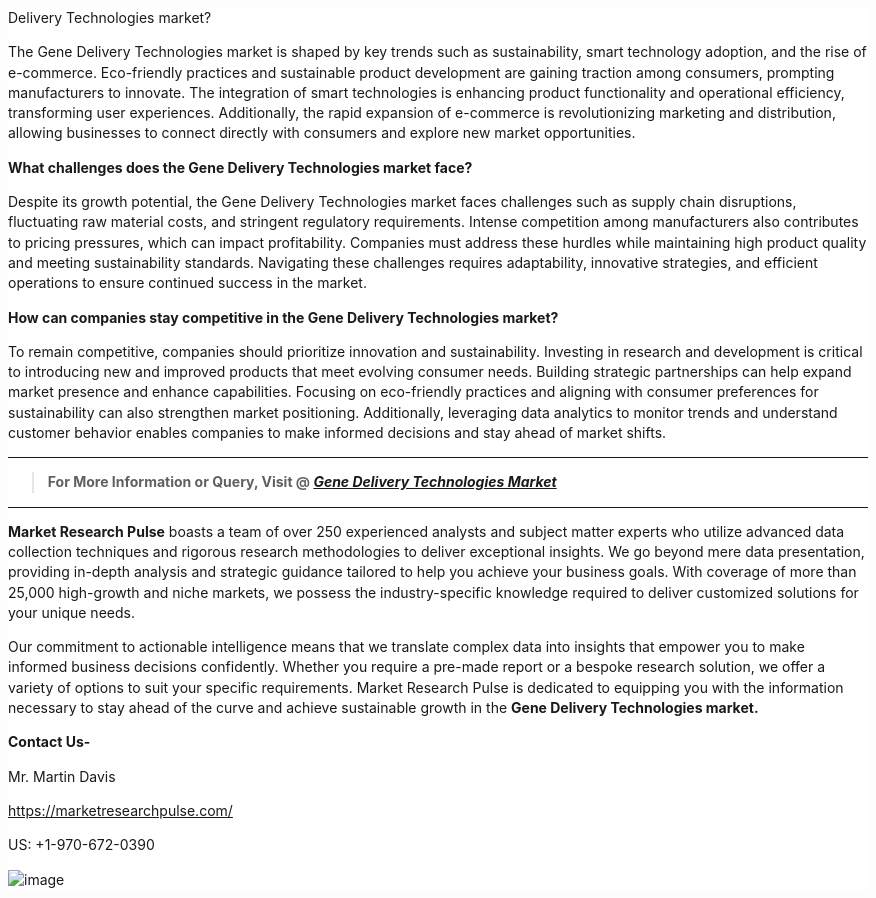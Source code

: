Delivery Technologies market?</strong></p><p>The Gene Delivery Technologies market is shaped by key trends such as sustainability, smart technology adoption, and the rise of e-commerce. Eco-friendly practices and sustainable product development are gaining traction among consumers, prompting manufacturers to innovate. The integration of smart technologies is enhancing product functionality and operational efficiency, transforming user experiences. Additionally, the rapid expansion of e-commerce is revolutionizing marketing and distribution, allowing businesses to connect directly with consumers and explore new market opportunities.</p><p><strong>What challenges does the Gene Delivery Technologies market face?</strong></p><p>Despite its growth potential, the Gene Delivery Technologies market faces challenges such as supply chain disruptions, fluctuating raw material costs, and stringent regulatory requirements. Intense competition among manufacturers also contributes to pricing pressures, which can impact profitability. Companies must address these hurdles while maintaining high product quality and meeting sustainability standards. Navigating these challenges requires adaptability, innovative strategies, and efficient operations to ensure continued success in the market.</p><p><strong>How can companies stay competitive in the Gene Delivery Technologies market?</strong></p><p>To remain competitive, companies should prioritize innovation and sustainability. Investing in research and development is critical to introducing new and improved products that meet evolving consumer needs. Building strategic partnerships can help expand market presence and enhance capabilities. Focusing on eco-friendly practices and aligning with consumer preferences for sustainability can also strengthen market positioning. Additionally, leveraging data analytics to monitor trends and understand customer behavior enables companies to make informed decisions and stay ahead of market shifts.</p><hr /><blockquote><p><strong>For More Information or Query, Visit @&nbsp;<em><a href="https://marketresearchpulse.com/report/136468/gene-delivery-technologies-market?utm_source=Linkedin&utm_medium=0111">Gene Delivery Technologies Market</a></em></strong></p></blockquote><hr /><p><strong>Market Research Pulse</strong> boasts a team of over 250 experienced analysts and subject matter experts who utilize advanced data collection techniques and rigorous research methodologies to deliver exceptional insights. We go beyond mere data presentation, providing in-depth analysis and strategic guidance tailored to help you achieve your business goals. With coverage of more than 25,000 high-growth and niche markets, we possess the industry-specific knowledge required to deliver customized solutions for your unique needs.</p><p>Our commitment to actionable intelligence means that we translate complex data into insights that empower you to make informed business decisions confidently. Whether you require a pre-made report or a bespoke research solution, we offer a variety of options to suit your specific requirements. Market Research Pulse is dedicated to equipping you with the information necessary to stay ahead of the curve and achieve sustainable growth in the <strong>Gene Delivery Technologies market.</strong></p><p><strong>Contact Us-</strong></p><p>Mr. Martin Davis</p><p>https://marketresearchpulse.com/</p><p>US: +1-970-672-0390</p>
![image](https://github.com/user-attachments/assets/0dd70f26-701d-4c74-8096-e2aa481ae651)

